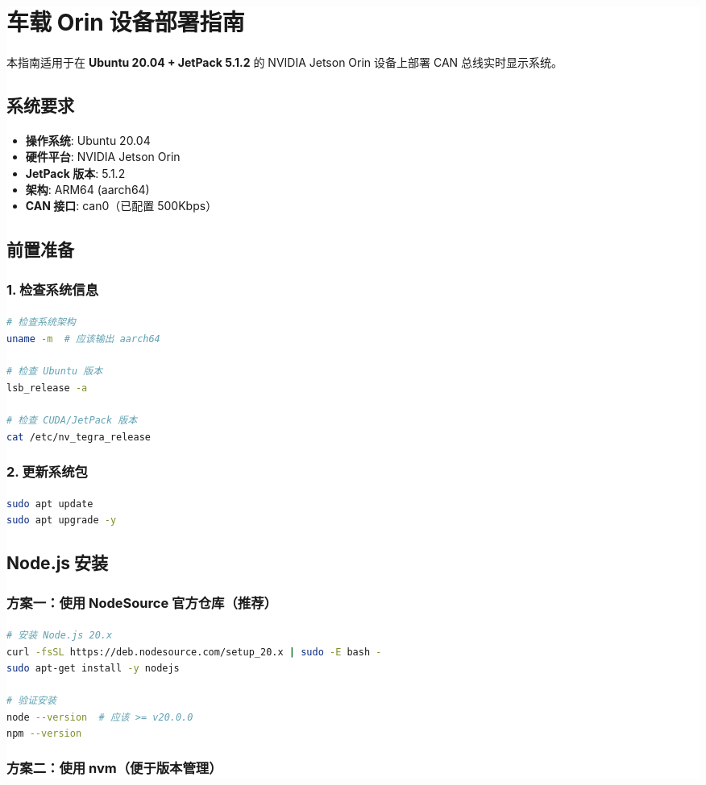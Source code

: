 # 车载 Orin 设备部署指南

本指南适用于在 **Ubuntu 20.04 + JetPack 5.1.2** 的 NVIDIA Jetson Orin 设备上部署 CAN 总线实时显示系统。

## 系统要求

- **操作系统**: Ubuntu 20.04
- **硬件平台**: NVIDIA Jetson Orin
- **JetPack 版本**: 5.1.2
- **架构**: ARM64 (aarch64)
- **CAN 接口**: can0（已配置 500Kbps）

## 前置准备

### 1. 检查系统信息

```bash
# 检查系统架构
uname -m  # 应该输出 aarch64

# 检查 Ubuntu 版本
lsb_release -a

# 检查 CUDA/JetPack 版本
cat /etc/nv_tegra_release
```

### 2. 更新系统包

```bash
sudo apt update
sudo apt upgrade -y
```

## Node.js 安装

### 方案一：使用 NodeSource 官方仓库（推荐）

```bash
# 安装 Node.js 20.x
curl -fsSL https://deb.nodesource.com/setup_20.x | sudo -E bash -
sudo apt-get install -y nodejs

# 验证安装
node --version  # 应该 >= v20.0.0
npm --version
```

### 方案二：使用 nvm（便于版本管理）
